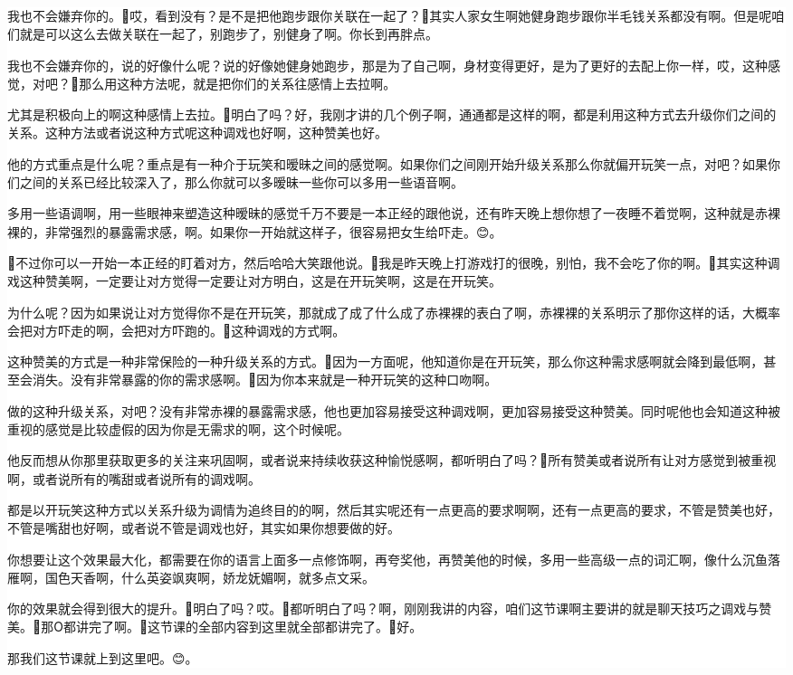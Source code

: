 我也不会嫌弃你的。🎼哎，看到没有？是不是把他跑步跟你关联在一起了？🎼其实人家女生啊她健身跑步跟你半毛钱关系都没有啊。但是呢咱们就是可以这么去做关联在一起了，别跑步了，别健身了啊。你长到再胖点。

我也不会嫌弃你的，说的好像什么呢？说的好像她健身她跑步，那是为了自己啊，身材变得更好，是为了更好的去配上你一样，哎，这种感觉，对吧？🎼那么用这种方法呢，就是把你们的关系往感情上去拉啊。

尤其是积极向上的啊这种感情上去拉。🎼明白了吗？好，我刚才讲的几个例子啊，通通都是这样的啊，都是利用这种方式去升级你们之间的关系。这种方法或者说这种方式呢这种调戏也好啊，这种赞美也好。

他的方式重点是什么呢？重点是有一种介于玩笑和暧昧之间的感觉啊。如果你们之间刚开始升级关系那么你就偏开玩笑一点，对吧？如果你们之间的关系已经比较深入了，那么你就可以多暧昧一些你可以多用一些语音啊。

多用一些语调啊，用一些眼神来塑造这种暧昧的感觉千万不要是一本正经的跟他说，还有昨天晚上想你想了一夜睡不着觉啊，这种就是赤裸裸的，非常强烈的暴露需求感，啊。如果你一开始就这样子，很容易把女生给吓走。😊。

🎼不过你可以一开始一本正经的盯着对方，然后哈哈大笑跟他说。🎼我是昨天晚上打游戏打的很晚，别怕，我不会吃了你的啊。🎼其实这种调戏这种赞美啊，一定要让对方觉得一定要让对方明白，这是在开玩笑啊，这是在开玩笑。

为什么呢？因为如果说让对方觉得你不是在开玩笑，那就成了成了什么成了赤裸裸的表白了啊，赤裸裸的关系明示了那你这样的话，大概率会把对方吓走的啊，会把对方吓跑的。🎼这种调戏的方式啊。

这种赞美的方式是一种非常保险的一种升级关系的方式。🎼因为一方面呢，他知道你是在开玩笑，那么你这种需求感啊就会降到最低啊，甚至会消失。没有非常暴露的你的需求感啊。🎼因为你本来就是一种开玩笑的这种口吻啊。

做的这种升级关系，对吧？没有非常赤裸的暴露需求感，他也更加容易接受这种调戏啊，更加容易接受这种赞美。同时呢他也会知道这种被重视的感觉是比较虚假的因为你是无需求的啊，这个时候呢。

他反而想从你那里获取更多的关注来巩固啊，或者说来持续收获这种愉悦感啊，都听明白了吗？🎼所有赞美或者说所有让对方感觉到被重视啊，或者说所有的嘴甜或者说所有的调戏啊。

都是以开玩笑这种方式以关系升级为调情为追终目的的啊，然后其实呢还有一点更高的要求啊啊，还有一点更高的要求，不管是赞美也好，不管是嘴甜也好啊，或者说不管是调戏也好，其实如果你想要做的好。

你想要让这个效果最大化，都需要在你的语言上面多一点修饰啊，再夸奖他，再赞美他的时候，多用一些高级一点的词汇啊，像什么沉鱼落雁啊，国色天香啊，什么英姿飒爽啊，娇龙妩媚啊，就多点文采。

你的效果就会得到很大的提升。🎼明白了吗？哎。🎼都听明白了吗？啊，刚刚我讲的内容，咱们这节课啊主要讲的就是聊天技巧之调戏与赞美。🎼那O都讲完了啊。🎼这节课的全部内容到这里就全部都讲完了。🎼好。

那我们这节课就上到这里吧。😊。